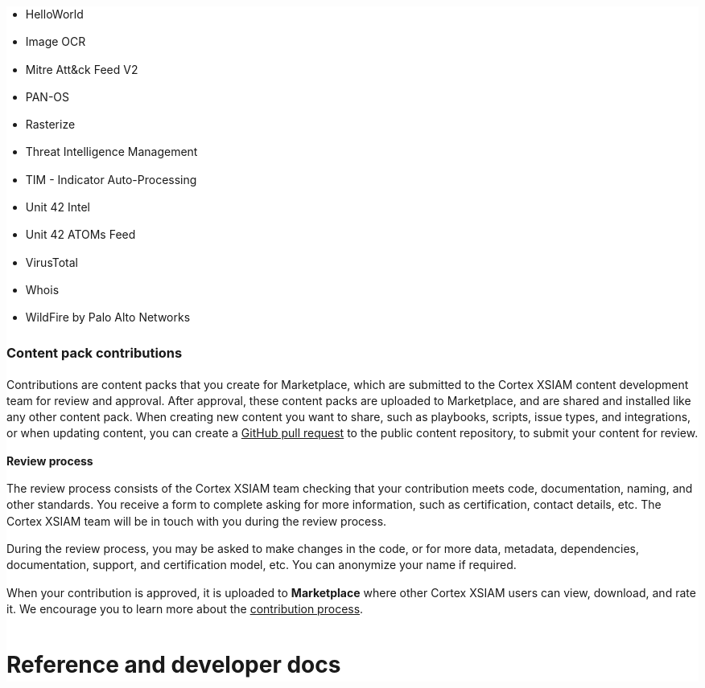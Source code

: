 - HelloWorld

- Image OCR

- Mitre Att&ck Feed V2

- PAN-OS

- Rasterize

- Threat Intelligence Management

- TIM - Indicator Auto-Processing

- Unit 42 Intel

- Unit 42 ATOMs Feed

- VirusTotal

- Whois

- WildFire by Palo Alto Networks

### Content pack contributions

Contributions are content packs that you create for Marketplace, which
are submitted to the Cortex XSIAM content development team for review
and approval. After approval, these content packs are uploaded to
Marketplace, and are shared and installed like any other content pack.
When creating new content you want to share, such as playbooks, scripts,
issue types, and integrations, or when updating content, you can create
a [GitHub pull
request](https://xsoar.pan.dev/docs/contributing/contributing#before-opening-a-pull-request) to
the public content repository, to submit your content for review.

**Review process**

The review process consists of the Cortex XSIAM team checking that your
contribution meets code, documentation, naming, and other standards. You
receive a form to complete asking for more information, such as
certification, contact details, etc. The Cortex XSIAM team will be in
touch with you during the review process.

During the review process, you may be asked to make changes in the code,
or for more data, metadata, dependencies, documentation, support, and
certification model, etc. You can anonymize your name if required.

When your contribution is approved, it is uploaded to **Marketplace**
where other Cortex XSIAM users can view, download, and rate it. We
encourage you to learn more about the [contribution
process](https://xsoar.pan.dev/docs/contributing/contributing).

# Reference and developer docs

